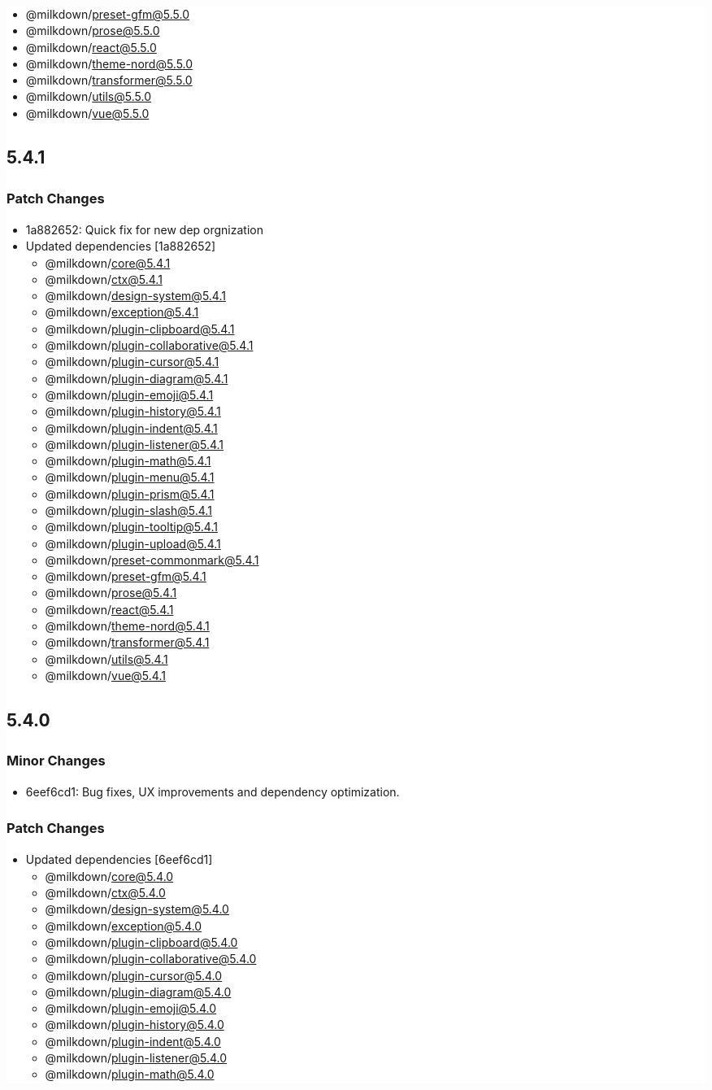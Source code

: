   - @milkdown/preset-gfm@5.5.0
  - @milkdown/prose@5.5.0
  - @milkdown/react@5.5.0
  - @milkdown/theme-nord@5.5.0
  - @milkdown/transformer@5.5.0
  - @milkdown/utils@5.5.0
  - @milkdown/vue@5.5.0

## 5.4.1

### Patch Changes

- 1a882652: Quick fix for new dep orgnization
- Updated dependencies [1a882652]
  - @milkdown/core@5.4.1
  - @milkdown/ctx@5.4.1
  - @milkdown/design-system@5.4.1
  - @milkdown/exception@5.4.1
  - @milkdown/plugin-clipboard@5.4.1
  - @milkdown/plugin-collaborative@5.4.1
  - @milkdown/plugin-cursor@5.4.1
  - @milkdown/plugin-diagram@5.4.1
  - @milkdown/plugin-emoji@5.4.1
  - @milkdown/plugin-history@5.4.1
  - @milkdown/plugin-indent@5.4.1
  - @milkdown/plugin-listener@5.4.1
  - @milkdown/plugin-math@5.4.1
  - @milkdown/plugin-menu@5.4.1
  - @milkdown/plugin-prism@5.4.1
  - @milkdown/plugin-slash@5.4.1
  - @milkdown/plugin-tooltip@5.4.1
  - @milkdown/plugin-upload@5.4.1
  - @milkdown/preset-commonmark@5.4.1
  - @milkdown/preset-gfm@5.4.1
  - @milkdown/prose@5.4.1
  - @milkdown/react@5.4.1
  - @milkdown/theme-nord@5.4.1
  - @milkdown/transformer@5.4.1
  - @milkdown/utils@5.4.1
  - @milkdown/vue@5.4.1

## 5.4.0

### Minor Changes

- 6eef6cd1: Bug fixes, UX improvements and dependency optimization.

### Patch Changes

- Updated dependencies [6eef6cd1]
  - @milkdown/core@5.4.0
  - @milkdown/ctx@5.4.0
  - @milkdown/design-system@5.4.0
  - @milkdown/exception@5.4.0
  - @milkdown/plugin-clipboard@5.4.0
  - @milkdown/plugin-collaborative@5.4.0
  - @milkdown/plugin-cursor@5.4.0
  - @milkdown/plugin-diagram@5.4.0
  - @milkdown/plugin-emoji@5.4.0
  - @milkdown/plugin-history@5.4.0
  - @milkdown/plugin-indent@5.4.0
  - @milkdown/plugin-listener@5.4.0
  - @milkdown/plugin-math@5.4.0